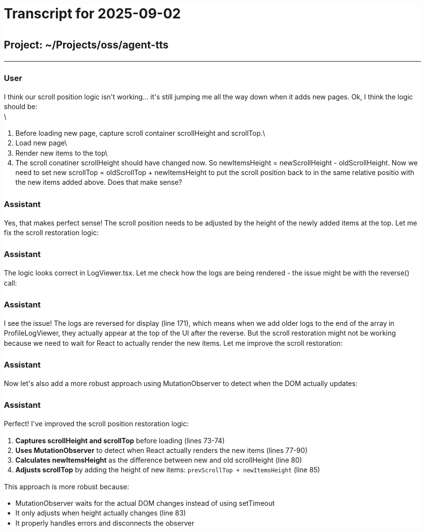 # Transcript for 2025-09-02

## Project: ~/Projects/oss/agent-tts
---

### User
I think our scroll position logic isn't working... it's still jumping me all the way down when it adds new pages. Ok, I think the logic should be: \
\
1. Before loading new page, capture scroll container scrollHeight and scrollTop.\
2. Load new page\
3. Render new items to the top\
4. The scroll conatiner scrollHeight should have changed now. So newItemsHeight = newScrollHeight - oldScrollHeight. Now we need to set new scrollTop = oldScrollTop + newItemsHeight to put the scroll position back to in the same relative positio with the new items added above. Does that make sense?

### Assistant

Yes, that makes perfect sense! The scroll position needs to be adjusted by the height of the newly added items at the top. Let me fix the scroll restoration logic:

### Assistant

The logic looks correct in LogViewer.tsx. Let me check how the logs are being rendered - the issue might be with the reverse() call:

### Assistant

I see the issue! The logs are reversed for display (line 171), which means when we add older logs to the end of the array in ProfileLogViewer, they actually appear at the top of the UI after the reverse. But the scroll restoration might not be working because we need to wait for React to actually render the new items. Let me improve the scroll restoration:

### Assistant

Now let's also add a more robust approach using MutationObserver to detect when the DOM actually updates:

### Assistant

Perfect! I've improved the scroll position restoration logic:

1. **Captures scrollHeight and scrollTop** before loading (lines 73-74)
2. **Uses MutationObserver** to detect when React actually renders the new items (lines 77-90)
3. **Calculates newItemsHeight** as the difference between new and old scrollHeight (line 80)
4. **Adjusts scrollTop** by adding the height of new items: `prevScrollTop + newItemsHeight` (line 85)

This approach is more robust because:
- MutationObserver waits for the actual DOM changes instead of using setTimeout
- It only adjusts when height actually changes (line 83)
- It properly handles errors and disconnects the observer
